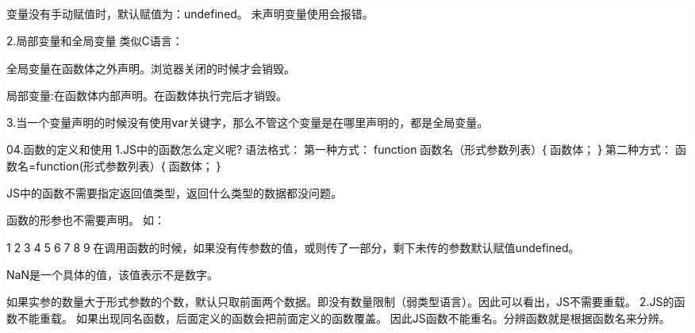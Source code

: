 变量没有手动赋值时，默认赋值为：undefined。
未声明变量使用会报错。

2.局部变量和全局变量
类似C语言：

全局变量在函数体之外声明。浏览器关闭的时候才会销毁。

局部变量:在函数体内部声明。在函数体执行完后才销毁。

3.当一个变量声明的时候没有使用var关键字，那么不管这个变量是在哪里声明的，都是全局变量。


04.函数的定义和使用
1.JS中的函数怎么定义呢?
语法格式：
第一种方式：
function 函数名（形式参数列表）{
函数体；
}
第二种方式：
函数名=function(形式参数列表）{
函数体；
}

JS中的函数不需要指定返回值类型，返回什么类型的数据都没问题。

函数的形参也不需要声明。
如：

<script>
function sum (a,b){
alert(a+b);
}
//或者
sum=function(a,b){
alert(a+b);
}
</script>
1
2
3
4
5
6
7
8
9
在调用函数的时候，如果没有传参数的值，或则传了一部分，剩下未传的参数默认赋值undefined。

NaN是一个具体的值，该值表示不是数字。

如果实参的数量大于形式参数的个数，默认只取前面两个数据。即没有数量限制（弱类型语言）。因此可以看出，JS不需要重载。
2.JS的函数不能重载。
如果出现同名函数，后面定义的函数会把前面定义的函数覆盖。
因此JS函数不能重名。分辨函数就是根据函数名来分辨。
